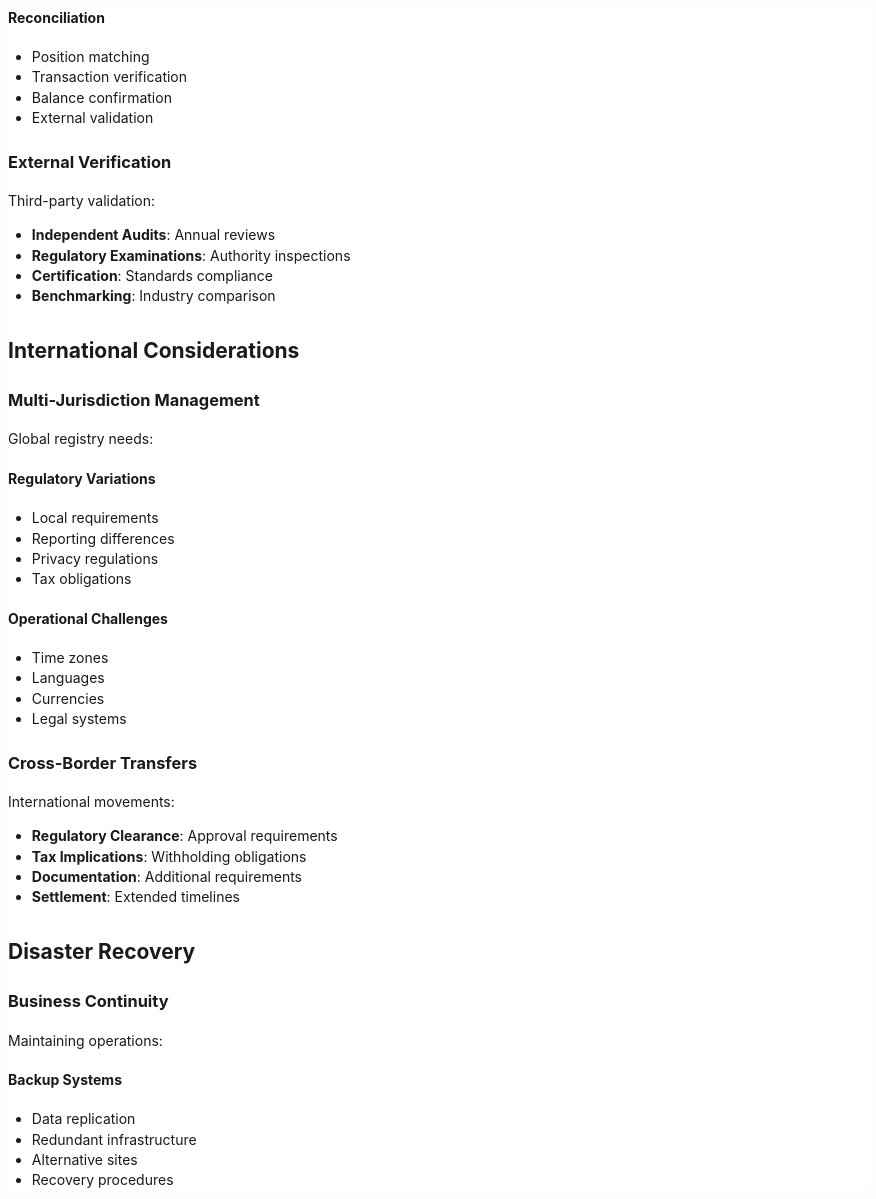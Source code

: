 #### Reconciliation
- Position matching
- Transaction verification
- Balance confirmation
- External validation

### External Verification

Third-party validation:

- **Independent Audits**: Annual reviews
- **Regulatory Examinations**: Authority inspections
- **Certification**: Standards compliance
- **Benchmarking**: Industry comparison

## International Considerations

### Multi-Jurisdiction Management

Global registry needs:

#### Regulatory Variations
- Local requirements
- Reporting differences
- Privacy regulations
- Tax obligations

#### Operational Challenges
- Time zones
- Languages
- Currencies
- Legal systems

### Cross-Border Transfers

International movements:

- **Regulatory Clearance**: Approval requirements
- **Tax Implications**: Withholding obligations
- **Documentation**: Additional requirements
- **Settlement**: Extended timelines

## Disaster Recovery

### Business Continuity

Maintaining operations:

#### Backup Systems
- Data replication
- Redundant infrastructure
- Alternative sites
- Recovery procedures
